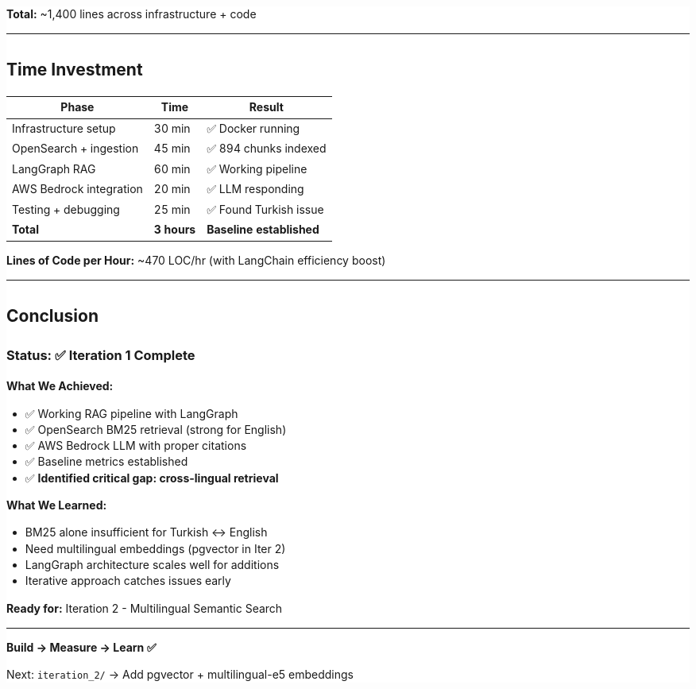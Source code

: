 **Total:** ~1,400 lines across infrastructure + code

---

## Time Investment

| Phase | Time | Result |
|-------|------|--------|
| Infrastructure setup | 30 min | ✅ Docker running |
| OpenSearch + ingestion | 45 min | ✅ 894 chunks indexed |
| LangGraph RAG | 60 min | ✅ Working pipeline |
| AWS Bedrock integration | 20 min | ✅ LLM responding |
| Testing + debugging | 25 min | ✅ Found Turkish issue |
| **Total** | **3 hours** | **Baseline established** |

**Lines of Code per Hour:** ~470 LOC/hr (with LangChain efficiency boost)

---

## Conclusion

### Status: ✅ Iteration 1 Complete

**What We Achieved:**
- ✅ Working RAG pipeline with LangGraph
- ✅ OpenSearch BM25 retrieval (strong for English)
- ✅ AWS Bedrock LLM with proper citations
- ✅ Baseline metrics established
- ✅ **Identified critical gap: cross-lingual retrieval**

**What We Learned:**
- BM25 alone insufficient for Turkish ↔ English
- Need multilingual embeddings (pgvector in Iter 2)
- LangGraph architecture scales well for additions
- Iterative approach catches issues early

**Ready for:** Iteration 2 - Multilingual Semantic Search

---

**Build → Measure → Learn ✅**

Next: `iteration_2/` → Add pgvector + multilingual-e5 embeddings
